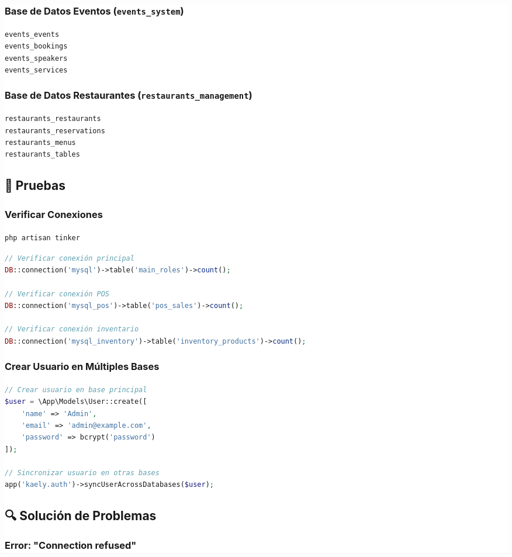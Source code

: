 ### Base de Datos Eventos (`events_system`)
```
events_events
events_bookings
events_speakers
events_services
```

### Base de Datos Restaurantes (`restaurants_management`)
```
restaurants_restaurants
restaurants_reservations
restaurants_menus
restaurants_tables
```

## 🧪 Pruebas

### Verificar Conexiones

```bash
php artisan tinker
```

```php
// Verificar conexión principal
DB::connection('mysql')->table('main_roles')->count();

// Verificar conexión POS
DB::connection('mysql_pos')->table('pos_sales')->count();

// Verificar conexión inventario
DB::connection('mysql_inventory')->table('inventory_products')->count();
```

### Crear Usuario en Múltiples Bases

```php
// Crear usuario en base principal
$user = \App\Models\User::create([
    'name' => 'Admin',
    'email' => 'admin@example.com',
    'password' => bcrypt('password')
]);

// Sincronizar usuario en otras bases
app('kaely.auth')->syncUserAcrossDatabases($user);
```

## 🔍 Solución de Problemas

### Error: "Connection refused"
